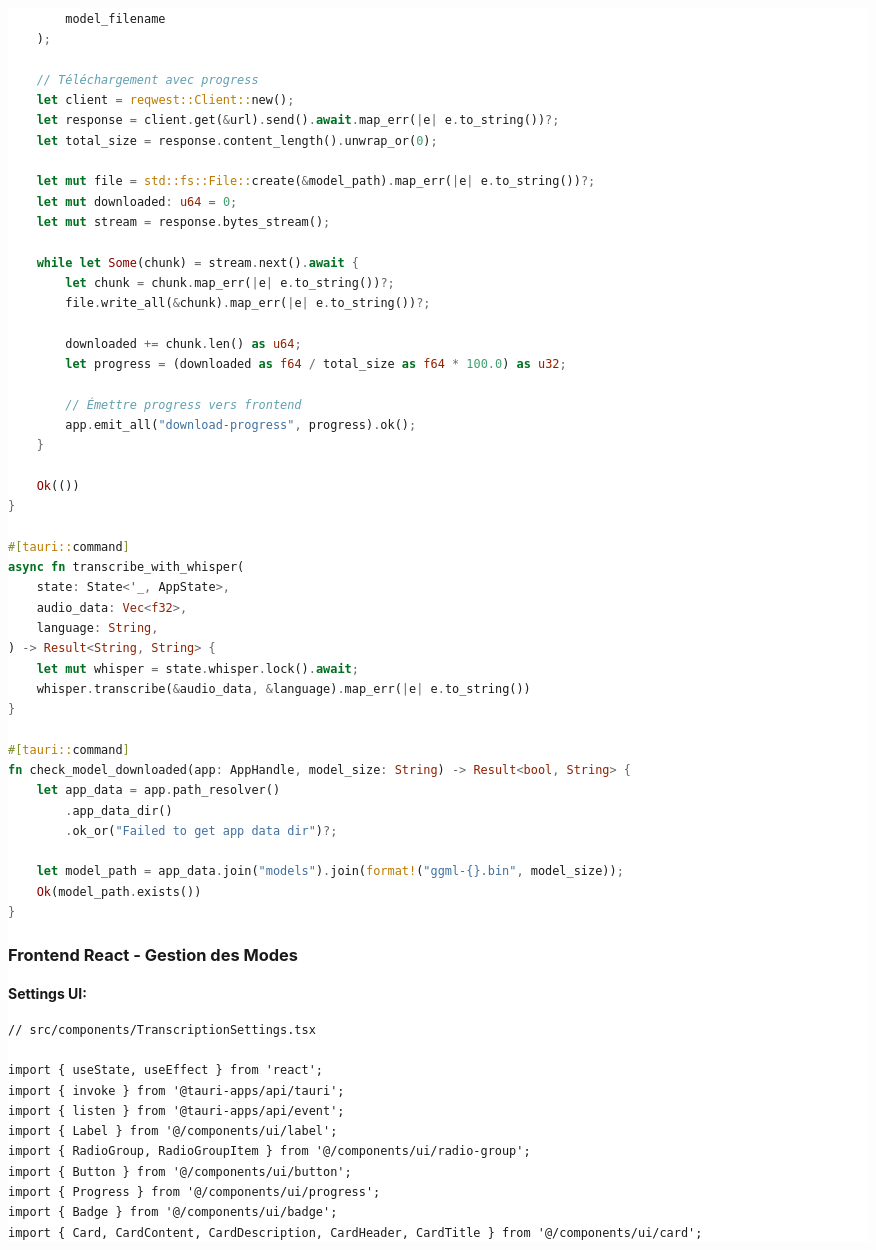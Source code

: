 ```rust
        model_filename
    );

    // Téléchargement avec progress
    let client = reqwest::Client::new();
    let response = client.get(&url).send().await.map_err(|e| e.to_string())?;
    let total_size = response.content_length().unwrap_or(0);

    let mut file = std::fs::File::create(&model_path).map_err(|e| e.to_string())?;
    let mut downloaded: u64 = 0;
    let mut stream = response.bytes_stream();

    while let Some(chunk) = stream.next().await {
        let chunk = chunk.map_err(|e| e.to_string())?;
        file.write_all(&chunk).map_err(|e| e.to_string())?;

        downloaded += chunk.len() as u64;
        let progress = (downloaded as f64 / total_size as f64 * 100.0) as u32;

        // Émettre progress vers frontend
        app.emit_all("download-progress", progress).ok();
    }

    Ok(())
}

#[tauri::command]
async fn transcribe_with_whisper(
    state: State<'_, AppState>,
    audio_data: Vec<f32>,
    language: String,
) -> Result<String, String> {
    let mut whisper = state.whisper.lock().await;
    whisper.transcribe(&audio_data, &language).map_err(|e| e.to_string())
}

#[tauri::command]
fn check_model_downloaded(app: AppHandle, model_size: String) -> Result<bool, String> {
    let app_data = app.path_resolver()
        .app_data_dir()
        .ok_or("Failed to get app data dir")?;

    let model_path = app_data.join("models").join(format!("ggml-{}.bin", model_size));
    Ok(model_path.exists())
}
```

### Frontend React - Gestion des Modes

**Settings UI:**
```tsx
// src/components/TranscriptionSettings.tsx

import { useState, useEffect } from 'react';
import { invoke } from '@tauri-apps/api/tauri';
import { listen } from '@tauri-apps/api/event';
import { Label } from '@/components/ui/label';
import { RadioGroup, RadioGroupItem } from '@/components/ui/radio-group';
import { Button } from '@/components/ui/button';
import { Progress } from '@/components/ui/progress';
import { Badge } from '@/components/ui/badge';
import { Card, CardContent, CardDescription, CardHeader, CardTitle } from '@/components/ui/card';

```